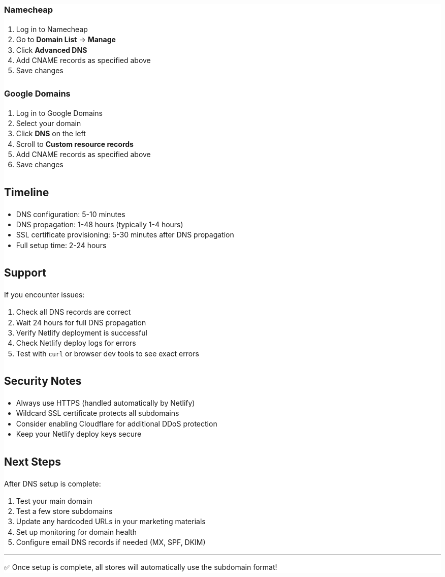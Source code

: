 ### Namecheap
1. Log in to Namecheap
2. Go to **Domain List** → **Manage**
3. Click **Advanced DNS**
4. Add CNAME records as specified above
5. Save changes

### Google Domains
1. Log in to Google Domains
2. Select your domain
3. Click **DNS** on the left
4. Scroll to **Custom resource records**
5. Add CNAME records as specified above
6. Save changes

## Timeline

- DNS configuration: 5-10 minutes
- DNS propagation: 1-48 hours (typically 1-4 hours)
- SSL certificate provisioning: 5-30 minutes after DNS propagation
- Full setup time: 2-24 hours

## Support

If you encounter issues:
1. Check all DNS records are correct
2. Wait 24 hours for full DNS propagation
3. Verify Netlify deployment is successful
4. Check Netlify deploy logs for errors
5. Test with `curl` or browser dev tools to see exact errors

## Security Notes

- Always use HTTPS (handled automatically by Netlify)
- Wildcard SSL certificate protects all subdomains
- Consider enabling Cloudflare for additional DDoS protection
- Keep your Netlify deploy keys secure

## Next Steps

After DNS setup is complete:
1. Test your main domain
2. Test a few store subdomains
3. Update any hardcoded URLs in your marketing materials
4. Set up monitoring for domain health
5. Configure email DNS records if needed (MX, SPF, DKIM)

---

✅ Once setup is complete, all stores will automatically use the subdomain format!
